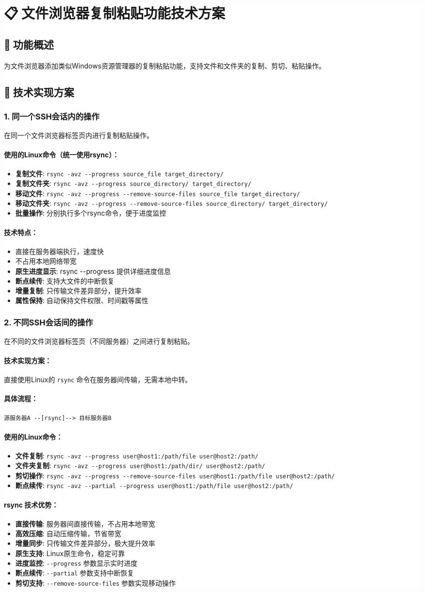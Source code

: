 # 📋 文件浏览器复制粘贴功能技术方案

## 🎯 功能概述
为文件浏览器添加类似Windows资源管理器的复制粘贴功能，支持文件和文件夹的复制、剪切、粘贴操作。

## 🔧 技术实现方案

### 1. **同一个SSH会话内的操作**
在同一个文件浏览器标签页内进行复制粘贴操作。

#### 使用的Linux命令（统一使用rsync）：
- **复制文件**: `rsync -avz --progress source_file target_directory/`
- **复制文件夹**: `rsync -avz --progress source_directory/ target_directory/`
- **移动文件**: `rsync -avz --progress --remove-source-files source_file target_directory/`
- **移动文件夹**: `rsync -avz --progress --remove-source-files source_directory/ target_directory/`
- **批量操作**: 分别执行多个rsync命令，便于进度监控

#### 技术特点：
- 直接在服务器端执行，速度快
- 不占用本地网络带宽
- **原生进度显示**: rsync --progress 提供详细进度信息
- **断点续传**: 支持大文件的中断恢复
- **增量复制**: 只传输文件差异部分，提升效率
- **属性保持**: 自动保持文件权限、时间戳等属性

### 2. **不同SSH会话间的操作**
在不同的文件浏览器标签页（不同服务器）之间进行复制粘贴。

#### 技术实现方案：
直接使用Linux的 `rsync` 命令在服务器间传输，无需本地中转。

#### 具体流程：
```
源服务器A --[rsync]--> 目标服务器B
```

#### 使用的Linux命令：
- **文件复制**: `rsync -avz --progress user@host1:/path/file user@host2:/path/`
- **文件夹复制**: `rsync -avz --progress user@host1:/path/dir/ user@host2:/path/`
- **剪切操作**: `rsync -avz --progress --remove-source-files user@host1:/path/file user@host2:/path/`
- **断点续传**: `rsync -avz --partial --progress user@host1:/path/file user@host2:/path/`

#### rsync 技术优势：
- **直接传输**: 服务器间直接传输，不占用本地带宽
- **高效压缩**: 自动压缩传输，节省带宽
- **增量同步**: 只传输文件差异部分，极大提升效率
- **原生支持**: Linux原生命令，稳定可靠
- **进度监控**: `--progress` 参数显示实时进度
- **断点续传**: `--partial` 参数支持中断恢复
- **剪切支持**: `--remove-source-files` 参数实现移动操作
